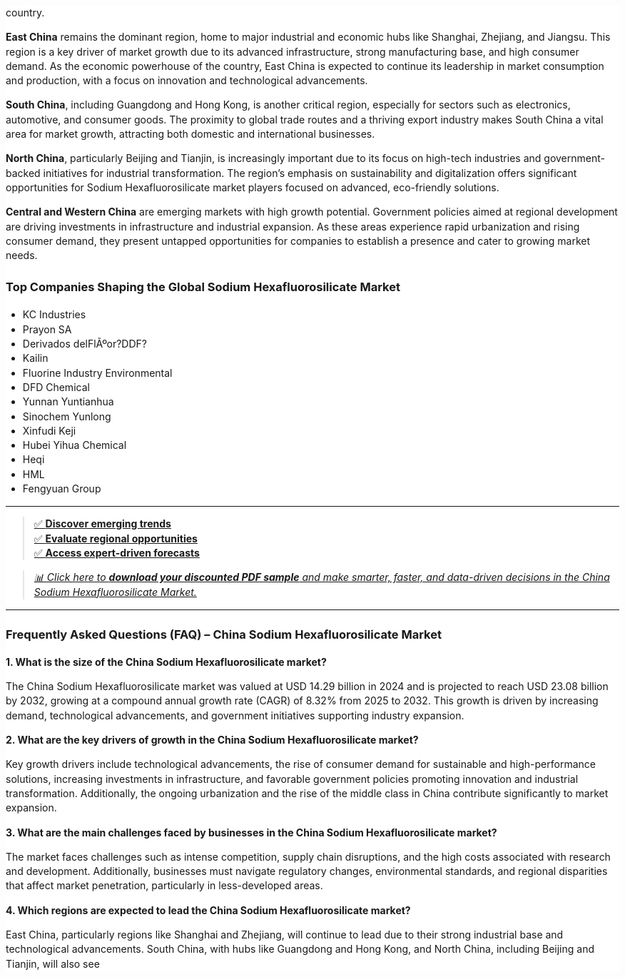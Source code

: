 country.</p><p class="" data-start="351" data-end="799"><strong data-start="351" data-end="365">East China</strong> remains the dominant region, home to major industrial and economic hubs like Shanghai, Zhejiang, and Jiangsu. This region is a key driver of market growth due to its advanced infrastructure, strong manufacturing base, and high consumer demand. As the economic powerhouse of the country, East China is expected to continue its leadership in market consumption and production, with a focus on innovation and technological advancements.</p><p class="" data-start="801" data-end="1129"><strong data-start="801" data-end="816">South China</strong>, including Guangdong and Hong Kong, is another critical region, especially for sectors such as electronics, automotive, and consumer goods. The proximity to global trade routes and a thriving export industry makes South China a vital area for market growth, attracting both domestic and international businesses.</p><p class="" data-start="1131" data-end="1474"><strong data-start="1131" data-end="1146">North China</strong>, particularly Beijing and Tianjin, is increasingly important due to its focus on high-tech industries and government-backed initiatives for industrial transformation. The region&rsquo;s emphasis on sustainability and digitalization offers significant opportunities for Sodium Hexafluorosilicate market players focused on advanced, eco-friendly solutions.</p><p class="" data-start="1476" data-end="1854"><strong data-start="1476" data-end="1505">Central and Western China</strong> are emerging markets with high growth potential. Government policies aimed at regional development are driving investments in infrastructure and industrial expansion. As these areas experience rapid urbanization and rising consumer demand, they present untapped opportunities for companies to establish a presence and cater to growing market needs.</p><p class="" data-start="1856" data-end="2046"><h3>Top Companies Shaping the Global Sodium Hexafluorosilicate Market </h3><ul><li>KC Industries</li><li>Prayon SA</li><li>Derivados delFlÃºor?DDF?</li><li>Kailin</li><li>Fluorine Industry Environmental</li><li>DFD Chemical</li><li>Yunnan Yuntianhua</li><li>Sinochem Yunlong</li><li>Xinfudi Keji</li><li>Hubei Yihua Chemical</li><li>Heqi</li><li>HML</li><li>Fengyuan Group</li></ul></p><hr /><blockquote><p><a href="https://www.marketresearchintellect.com/ask-for-discount/?rid=923800&amp;utm_source=Github-China&amp;utm_medium=838">✅ <strong data-start="617" data-end="645">Discover emerging trends</strong></a><br data-start="645" data-end="648" /><a href="https://www.marketresearchintellect.com/ask-for-discount/?rid=923800&amp;utm_source=Github-China&amp;utm_medium=838"> ✅ <strong data-start="650" data-end="685">Evaluate regional opportunities</strong></a><br data-start="685" data-end="688" /><a href="https://www.marketresearchintellect.com/ask-for-discount/?rid=923800&amp;utm_source=Github-China&amp;utm_medium=838"> ✅ <strong data-start="690" data-end="724">Access expert-driven forecasts</strong></a></p></blockquote><blockquote><p class="" data-start="728" data-end="864"><a href="https://www.marketresearchintellect.com/ask-for-discount/?rid=923800&amp;utm_source=Github-China&amp;utm_medium=838"><em>📊 Click&nbsp;here to <strong data-start="746" data-end="785">download your discounted PDF sample</strong> and make smarter, faster, and data-driven decisions in the China Sodium Hexafluorosilicate Market.</em></a></p></blockquote><hr /><h3 class="" data-start="169" data-end="229"><strong data-start="173" data-end="229">Frequently Asked Questions (FAQ) &ndash; China Sodium Hexafluorosilicate Market</strong></h3><p class="" data-start="231" data-end="601"><strong data-start="231" data-end="280">1. What is the size of the China Sodium Hexafluorosilicate market?</strong></p><p class="" data-start="231" data-end="601">The China Sodium Hexafluorosilicate market was valued at USD 14.29 billion in 2024 and is projected to reach USD 23.08 billion by 2032, growing at a compound annual growth rate (CAGR) of 8.32% from 2025 to 2032. This growth is driven by increasing demand, technological advancements, and government initiatives supporting industry expansion.</p><p class="" data-start="603" data-end="1058"><strong data-start="603" data-end="670">2. What are the key drivers of growth in the China Sodium Hexafluorosilicate market?</strong></p><p class="" data-start="603" data-end="1058">Key growth drivers include technological advancements, the rise of consumer demand for sustainable and high-performance solutions, increasing investments in infrastructure, and favorable government policies promoting innovation and industrial transformation. Additionally, the ongoing urbanization and the rise of the middle class in China contribute significantly to market expansion.</p><p class="" data-start="1060" data-end="1466"><strong data-start="1060" data-end="1141">3. What are the main challenges faced by businesses in the China Sodium Hexafluorosilicate market?</strong></p><p class="" data-start="1060" data-end="1466">The market faces challenges such as intense competition, supply chain disruptions, and the high costs associated with research and development. Additionally, businesses must navigate regulatory changes, environmental standards, and regional disparities that affect market penetration, particularly in less-developed areas.</p><p class="" data-start="1468" data-end="1949"><strong data-start="1468" data-end="1532">4. Which regions are expected to lead the China Sodium Hexafluorosilicate market?</strong></p><p class="" data-start="1468" data-end="1949">East China, particularly regions like Shanghai and Zhejiang, will continue to lead due to their strong industrial base and technological advancements. South China, with hubs like Guangdong and Hong Kong, and North China, including Beijing and Tianjin, will also see